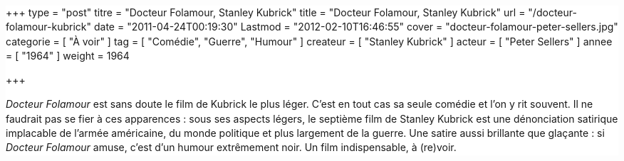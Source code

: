 +++
type = "post"
titre = "Docteur Folamour, Stanley Kubrick"
title = "Docteur Folamour, Stanley Kubrick"
url = "/docteur-folamour-kubrick"
date = "2011-04-24T00:19:30"
Lastmod = "2012-02-10T16:46:55"
cover = "docteur-folamour-peter-sellers.jpg"
categorie = [ "À voir" ]
tag = [ "Comédie", "Guerre", "Humour" ]
createur = [ "Stanley Kubrick" ]
acteur = [ "Peter Sellers" ]
annee = [ "1964" ]
weight = 1964

+++

<p><em>Docteur Folamour</em> est sans doute le film de Kubrick le plus léger. C&rsquo;est en tout cas sa seule comédie et l&rsquo;on y rit souvent. Il ne faudrait pas se fier à ces apparences : sous ses aspects légers, le septième film de Stanley Kubrick est une dénonciation satirique implacable de l&rsquo;armée américaine, du monde politique et plus largement de la guerre. Une satire aussi brillante que glaçante : si <em>Docteur Folamour</em> amuse, c&rsquo;est d&rsquo;un humour extrêmement noir. Un film indispensable, à (re)voir.</p>